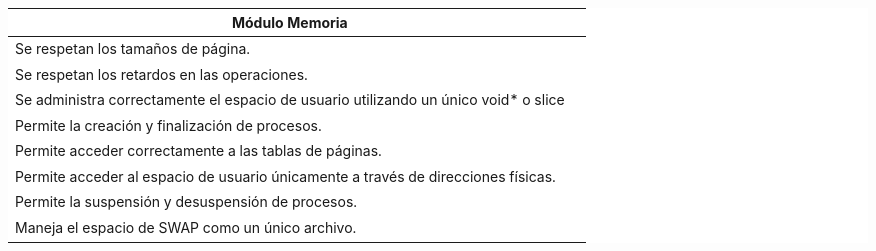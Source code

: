 
| Módulo Memoria | |
|---|---|
| Se respetan los tamaños de página. | |
| Se respetan los retardos en las operaciones. | |
| Se administra correctamente el espacio de usuario utilizando un único void* o slice | |
| Permite la creación y finalización de procesos. | |
| Permite acceder correctamente a las tablas de páginas. | |
| Permite acceder al espacio de usuario únicamente a través de direcciones físicas. | |
| Permite la suspensión y desuspensión de procesos. | |
| Maneja el espacio de SWAP como un único archivo. | |